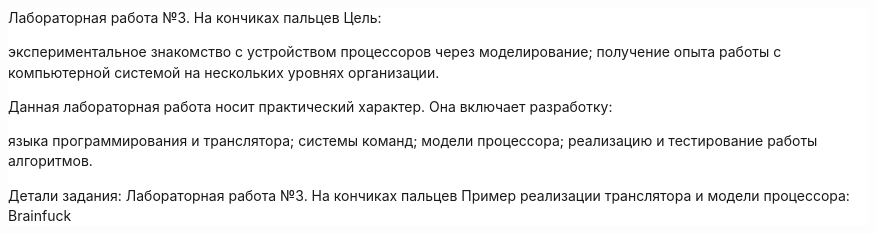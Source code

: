 
Лабораторная работа №3. На кончиках пальцев
Цель:

экспериментальное знакомство с устройством процессоров через моделирование;
получение опыта работы с компьютерной системой на нескольких уровнях организации.

Данная лабораторная работа носит практический характер. Она включает разработку:

языка программирования и транслятора;
системы команд;
модели процессора;
реализацию и тестирование работы алгоритмов.

Детали задания: Лабораторная работа №3. На кончиках пальцев
Пример реализации транслятора и модели процессора: Brainfuck